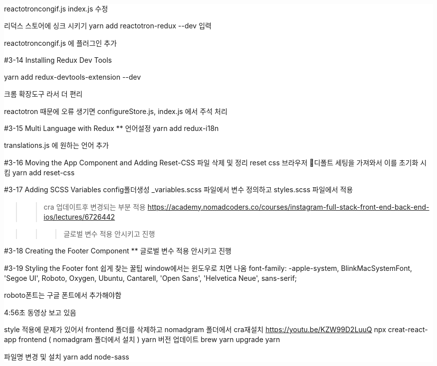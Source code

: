 reactotroncongif.js index.js 수정

리덕스 스토어에 싱크 시키기 
yarn add reactotron-redux --dev 입력

reactotroncongif.js 에 플러그인 추가

#3-14 Installing Redux Dev Tools

yarn add redux-devtools-extension --dev

크롬 확장도구 라서 더 편리

reactotron 때문에 오류 생기면 
configureStore.js, index.js 에서 주석 처리


#3-15 Multi Language with Redux
** 언어설정
yarn add redux-i18n

translations.js 에 원하는 언어 추가

#3-16 Moving the App Component and Adding Reset-CSS
파일 삭제 및 정리 
reset css 브라우저 디폴트 세팅을 가져와서 이를 초기화 시킴
yarn add reset-css

#3-17 Adding SCSS Variables
config폴더생성
_variables.scss 파일에서 변수 정의하고
styles.scss 파일에서 적용

>>cra 업데이트후 변경되는 부분 적용 
https://academy.nomadcoders.co/courses/instagram-full-stack-front-end-back-end-ios/lectures/6726442

>>> 글로벌 변수 적용 안시키고 진행

#3-18 Creating the Footer Component
** 글로벌 변수 적용 안시키고 진행 


#3-19 Styling the Footer
font 쉽게 찾는 꿀팁
window에서는 윈도우로 치면 나옴
font-family: -apple-system, BlinkMacSystemFont, 'Segoe UI', Roboto, Oxygen, Ubuntu, Cantarell, 'Open Sans', 'Helvetica Neue', sans-serif;

roboto폰트는 구글 폰트에서 추가해야함 

4:56초 동영상 보고 있음

style  적용에 문제가 있어서 frontend 폴더를 삭제하고 nomadgram 폴더에서 cra재설치
https://youtu.be/KZW99D2LuuQ
npx creat-react-app frontend ( nomadgram 폴더에서 설치 )
yarn 버전 업데이트
brew yarn upgrade yarn

파일명 변경 및 설치
yarn add node-sass
